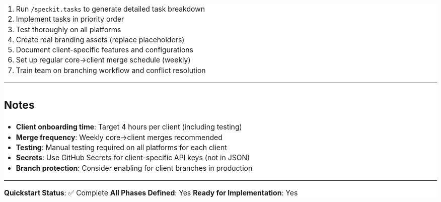 1. Run `/speckit.tasks` to generate detailed task breakdown
2. Implement tasks in priority order
3. Test thoroughly on all platforms
4. Create real branding assets (replace placeholders)
5. Document client-specific features and configurations
6. Set up regular core→client merge schedule (weekly)
7. Train team on branching workflow and conflict resolution

---

## Notes

- **Client onboarding time**: Target 4 hours per client (including testing)
- **Merge frequency**: Weekly core→client merges recommended
- **Testing**: Manual testing required on all platforms for each client
- **Secrets**: Use GitHub Secrets for client-specific API keys (not in JSON)
- **Branch protection**: Consider enabling for client branches in production

---

**Quickstart Status**: ✅ Complete
**All Phases Defined**: Yes
**Ready for Implementation**: Yes
